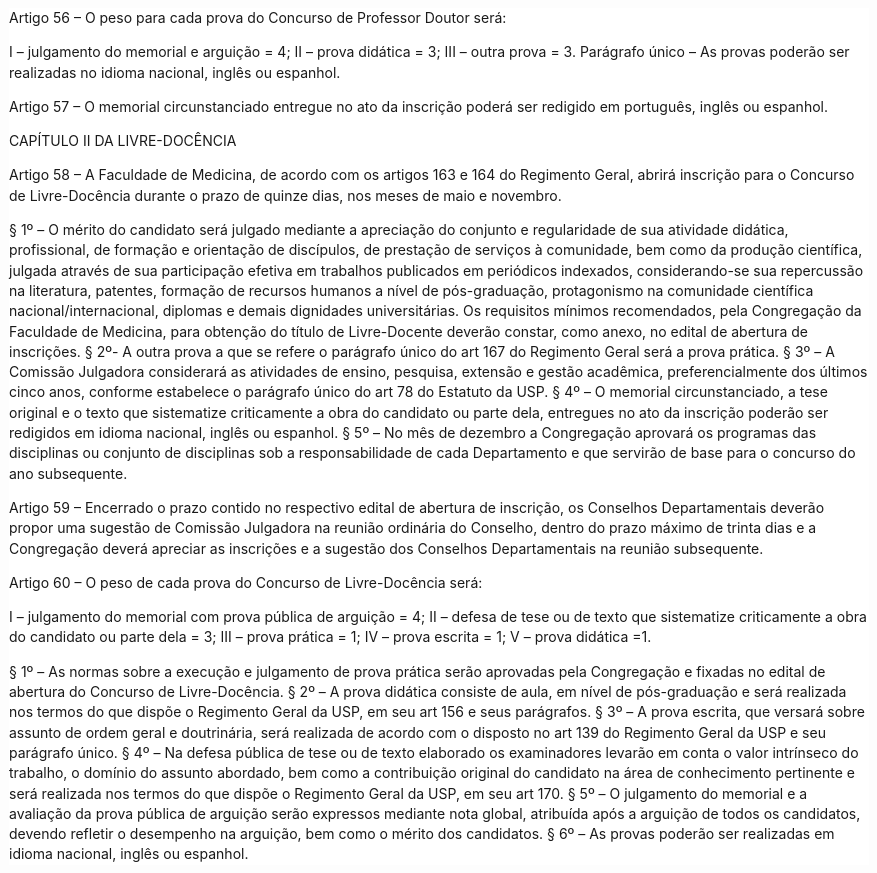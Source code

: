 Artigo 56 – O peso para cada prova do Concurso de Professor Doutor será:

I – julgamento do memorial e arguição = 4;
II – prova didática = 3;
III – outra prova = 3.
Parágrafo único – As provas poderão ser realizadas no idioma nacional, inglês ou espanhol.

Artigo 57 – O memorial circunstanciado entregue no ato da inscrição poderá ser redigido em português, inglês ou espanhol.

CAPÍTULO II
DA LIVRE-DOCÊNCIA

Artigo 58 – A Faculdade de Medicina, de acordo com os artigos 163 e 164 do Regimento Geral, abrirá inscrição para o Concurso de Livre-Docência durante o prazo de quinze dias, nos meses de maio e novembro.

§ 1º – O mérito do candidato será julgado mediante a apreciação do conjunto e regularidade de sua atividade didática, profissional, de formação e orientação de discípulos, de prestação de serviços à comunidade, bem como da produção científica, julgada através de sua participação efetiva em trabalhos publicados em periódicos indexados, considerando-se sua repercussão na literatura, patentes, formação de recursos humanos a nível de pós-graduação, protagonismo na comunidade científica nacional/internacional, diplomas e demais dignidades universitárias. Os requisitos mínimos recomendados, pela Congregação da Faculdade de Medicina, para obtenção do título de Livre-Docente deverão constar, como anexo, no edital de abertura de inscrições.
§ 2º- A outra prova a que se refere o parágrafo único do art 167 do Regimento Geral será a prova prática.
§ 3º – A Comissão Julgadora considerará as atividades de ensino, pesquisa, extensão e gestão acadêmica, preferencialmente dos últimos cinco anos, conforme estabelece o parágrafo único do art 78 do Estatuto da USP.
§ 4º – O memorial circunstanciado, a tese original e o texto que sistematize criticamente a obra do candidato ou parte dela, entregues no ato da inscrição poderão ser redigidos em idioma nacional, inglês ou espanhol.
§ 5º – No mês de dezembro a Congregação aprovará os programas das disciplinas ou conjunto de disciplinas sob a responsabilidade de cada Departamento e que servirão de base para o concurso do ano subsequente.

Artigo 59 – Encerrado o prazo contido no respectivo edital de abertura de inscrição, os Conselhos Departamentais deverão propor uma sugestão de Comissão Julgadora na reunião ordinária do Conselho, dentro do prazo máximo de trinta dias e a Congregação deverá apreciar as inscrições e a sugestão dos Conselhos Departamentais na reunião subsequente.

Artigo 60 – O peso de cada prova do Concurso de Livre-Docência será:

I – julgamento do memorial com prova pública de arguição = 4;
II – defesa de tese ou de texto que sistematize criticamente a obra do candidato ou parte dela = 3;
III – prova prática = 1;
IV – prova escrita = 1;
V – prova didática =1.

§ 1º – As normas sobre a execução e julgamento de prova prática serão aprovadas pela Congregação e fixadas no edital de abertura do Concurso de Livre-Docência.
§ 2º – A prova didática consiste de aula, em nível de pós-graduação e será realizada nos termos do que dispõe o Regimento Geral da USP, em seu art 156 e seus parágrafos.
§ 3º – A prova escrita, que versará sobre assunto de ordem geral e doutrinária, será realizada de acordo com o disposto no art 139 do Regimento Geral da USP e seu parágrafo único.
§ 4º – Na defesa pública de tese ou de texto elaborado os examinadores levarão em conta o valor intrínseco do trabalho, o domínio do assunto abordado, bem como a contribuição original do candidato na área de conhecimento pertinente e será realizada nos termos do que dispõe o Regimento Geral da USP, em seu art 170.
§ 5º – O julgamento do memorial e a avaliação da prova pública de arguição serão expressos mediante nota global, atribuída após a arguição de todos os candidatos, devendo refletir o desempenho na arguição, bem como o mérito dos candidatos.
§ 6º – As provas poderão ser realizadas em idioma nacional, inglês ou espanhol.
